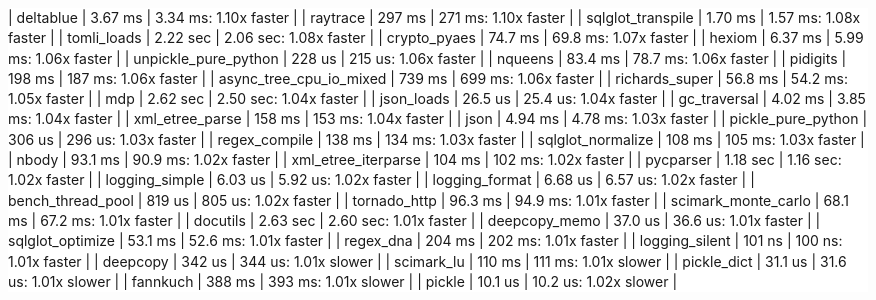 | deltablue                | 3.67 ms                                                | 3.34 ms: 1.10x faster                                 |
| raytrace                 | 297 ms                                                 | 271 ms: 1.10x faster                                  |
| sqlglot_transpile        | 1.70 ms                                                | 1.57 ms: 1.08x faster                                 |
| tomli_loads              | 2.22 sec                                               | 2.06 sec: 1.08x faster                                |
| crypto_pyaes             | 74.7 ms                                                | 69.8 ms: 1.07x faster                                 |
| hexiom                   | 6.37 ms                                                | 5.99 ms: 1.06x faster                                 |
| unpickle_pure_python     | 228 us                                                 | 215 us: 1.06x faster                                  |
| nqueens                  | 83.4 ms                                                | 78.7 ms: 1.06x faster                                 |
| pidigits                 | 198 ms                                                 | 187 ms: 1.06x faster                                  |
| async_tree_cpu_io_mixed  | 739 ms                                                 | 699 ms: 1.06x faster                                  |
| richards_super           | 56.8 ms                                                | 54.2 ms: 1.05x faster                                 |
| mdp                      | 2.62 sec                                               | 2.50 sec: 1.04x faster                                |
| json_loads               | 26.5 us                                                | 25.4 us: 1.04x faster                                 |
| gc_traversal             | 4.02 ms                                                | 3.85 ms: 1.04x faster                                 |
| xml_etree_parse          | 158 ms                                                 | 153 ms: 1.04x faster                                  |
| json                     | 4.94 ms                                                | 4.78 ms: 1.03x faster                                 |
| pickle_pure_python       | 306 us                                                 | 296 us: 1.03x faster                                  |
| regex_compile            | 138 ms                                                 | 134 ms: 1.03x faster                                  |
| sqlglot_normalize        | 108 ms                                                 | 105 ms: 1.03x faster                                  |
| nbody                    | 93.1 ms                                                | 90.9 ms: 1.02x faster                                 |
| xml_etree_iterparse      | 104 ms                                                 | 102 ms: 1.02x faster                                  |
| pycparser                | 1.18 sec                                               | 1.16 sec: 1.02x faster                                |
| logging_simple           | 6.03 us                                                | 5.92 us: 1.02x faster                                 |
| logging_format           | 6.68 us                                                | 6.57 us: 1.02x faster                                 |
| bench_thread_pool        | 819 us                                                 | 805 us: 1.02x faster                                  |
| tornado_http             | 96.3 ms                                                | 94.9 ms: 1.01x faster                                 |
| scimark_monte_carlo      | 68.1 ms                                                | 67.2 ms: 1.01x faster                                 |
| docutils                 | 2.63 sec                                               | 2.60 sec: 1.01x faster                                |
| deepcopy_memo            | 37.0 us                                                | 36.6 us: 1.01x faster                                 |
| sqlglot_optimize         | 53.1 ms                                                | 52.6 ms: 1.01x faster                                 |
| regex_dna                | 204 ms                                                 | 202 ms: 1.01x faster                                  |
| logging_silent           | 101 ns                                                 | 100 ns: 1.01x faster                                  |
| deepcopy                 | 342 us                                                 | 344 us: 1.01x slower                                  |
| scimark_lu               | 110 ms                                                 | 111 ms: 1.01x slower                                  |
| pickle_dict              | 31.1 us                                                | 31.6 us: 1.01x slower                                 |
| fannkuch                 | 388 ms                                                 | 393 ms: 1.01x slower                                  |
| pickle                   | 10.1 us                                                | 10.2 us: 1.02x slower                                 |